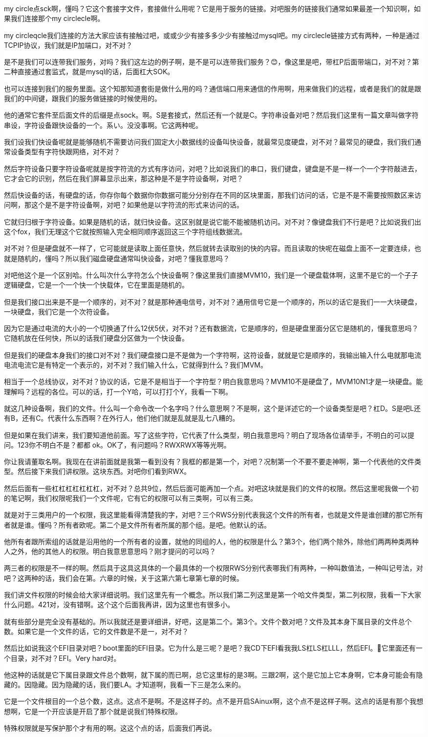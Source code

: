my circle点sck啊，懂吗？它这个套接字文件，套接做什么用呢？它是用于服务的链接。对吧服务的链接我们通常如果最差一个知识啊，如果我们连接那个my circlecle啊。

my circleqcle我们连接的方法大家应该有接触过吧，或或少少有接多多少少有接触过mysql吧。my circlecle链接方式有两种，一种是通过TCPIP协议，我们就是IP加端口，对不对？

是不是我们可以连带我们服务，对吗？我们这左边的例子啊，是不是可以连带我们服务？😊，像这里是吧，带杠P后面带端口，对不对？第二种直接通过套监式，就是mysql的话，后面杠大SOK。

也可以连接到我们的服务里面。这个知那知道套街是做什么用的吗？通信端口用来通信的作用啊，用来做我们的远程，或者是我们的就是跟我们的中间键，跟我们的服务做链接的时候使用的。

他的通常它套件至后面文件的后缀是点sock。啊。S是套接式，然后还有一个就是C。字符串设备对吧？然后我们这里有一篇文章叫做字符串设，字符设备跟快设备的一个。系い。没没事啊。它这两种呢。

我们设我们快设备呢就是能够随机不需要访问我们固定大小数据线的设备叫快设备，就最常见度硬盘，对不对？最常见的硬盘，我们我们通常设备类型有字符快跟网络，对不对？

然后字符设备只要字符设备呢就是按字符流的方式有序访问，对吧？比如说我们的串口，我们键盘，键盘是不是一样一个一个字符敲进去，它才会它的识别，然后在我们屏幕显示出来，那这种是不是字符设备啊，对吧？

然后快设备的话，有硬盘的话，你存你每个数据你你数据可能分分别存在不同的区块里面，那我们访问的话，它是不是不需要按照数区来访问啊，那这个是不是字符设备啊，对吧？如果他是以字符流的形式来访问的话。

它就归归根于字符设备。如果是随机的话，就归快设备。这区别就是说它能不能被随机访问。对不对？像键盘我们不行是吧？比如说我们出这个fox，我们无理这个它就按照输入完全相同顺序返回这三个字符组线数据流。

对不对？但是硬盘就不一样了，它可能就是读取上面任意快，然后就转去读取别的快的内容。而且读取的快呢在磁盘上面不一定要连续，也就是随机的，懂吗？所以我们磁盘硬盘通常叫快设备，对吧？懂我意思吗？

对吧他这个是一个区别哈。什么叫次什么字符怎么个快设备啊？像这里我们直接MVM10，我们是一个硬盘载体啊，这里不是它的一个子子逻辑硬盘，它是一个一个快一个快载体，它在里面是随机的。

但是我们接口出来是不是一个顺序的，对不对？就是那种通电信号，对不对？通用信号它是一个顺序的，所以的话它是我们一一大块硬盘，一块硬盘，我们它是一个次符设备。

因为它是通过电流的大小的一个切换通了什么12伏5伏，对不对？还有数据流，它是顺序的，但是硬盘里面分区它是随机的，懂我意思吗？它随机放在任何快，所以的话我们硬盘分区做为一个快设备。

但是我们的硬盘本身我们的接口对不对？我们硬盘接口是不是做为一个字符啊，这符设备，就就是它是顺序的，我输出输入什么电就那电流电流电流它是有特定一个表示的，对不对？我们输入什么，它就得到什么？我们MVM。

相当于一个总线协议，对不对？协议的话，它是不是相当于一个字符型？明白我意思吗？MVM10不是硬盘了，MVM10N1才是一块硬盘。能理解吗？远程的各位。可以的话，打一个Y哈，可以打打个Y，我看一下啊。

就这几种设备啊，我们的文件。什么叫一个命令改一个名字吗？什么意思啊？不是啊，这个是详述它的一个设备类型是吧？杠D。S是吧L还有B，还有C。代表什么东西啊？在外行人，他们他们就是乱就是乱七八糟的。

但是如果在我们讲来，我们要知道他前面。写了这些字符，它代表了什么类型，明白我意思吗？明白了现场各位请举手，不明白的可以提问。123你不明白不是？都都 ok。OK了，有问题吗？RWXRWX等等光啊。

你让我请董取名啊。我现在在讲前面就是我第一看到没有？我框的都是第一个，对吧？况制第一个不要不要走神啊，第一个代表他的文件类型。然后接下来我们讲权限。这块东西。对吧你们看到RWX。

然后后面有一些杠杠杠杠杠杠杠，对不对？总共9位，然后后面可能再加一个点。对吧这块就是我们的文件的权限。然后这里呢我做一个初的笔记啊，我们权限呢我们一个文件呢，它有它的权限可以有三类啊，可以有三类。

就是对于三类用户的一个权限，我这里能看得清楚我的字，对吧？三个RWS分别代表我这个文件的所有者，也就是文件是谁创建的那它所有者就是谁。懂吗？所有者欧呢。第二个是文件所有者所属的那个组。是吧。他默认的话。

他所有者跟所索组的话就是沿用他的一个所有者的设置，就他的同组的人，他的权限是什么？第3个，他们两个除外，除他们两两种类两种人之外，他的其他人的权限。明白我意思意思吗？刚才提问的可以吗？

两三者的权限是不一样的啊。然后具于这具这具体的一个最具体的一个权限RWS分别代表哪我们有两种，一种叫数值法，一种叫记号法，对吧？这两种的话，我们会在第。六章的时候，关于这第六第七章第七章的时候。

我们讲文件权限的时候会给大家详细说明。我们这里先有一个概念。所以我们第二列这里是第一个哈文件类型，第二列权限，我看一下大家什么问题。421对，没有错啊。这个这个后面我再讲，因为这里也有很多小。

就有些部分是完全没有基础的。所以我就还是要详细讲，好吧，这是第二个。第3个。文件个数对吧？文件及其本身下属目录的文件总个数。如果它是一个文件的话，它的文件数是不是一，对不对？

然后比如说我这个EFI目录对吧？boot里面的EFI目录。它为什么是三呢？是吧？我CD下EFI看我我LS杠LS杠LLL，然后EFI。🎼它里面还有一个目录，对不对？EFI。Very hard对。

他这种的话就是它下属目录跟文件总个数啊，就下属的而已啊，总它这里标的是3啊。三跟2啊，这个是它加上它本身啊，它本身可能会有隐藏的。因隐藏。因为隐藏的话，我们要LA。才知道啊，我看一下三是怎么来的。

它是一个文件根目的一个总个数，这点。这点不是啊。不是这样子的。点不是开启SAinux啊，这个点不是这样子啊。这点的话是有那个我想想啊，它是一个开应该是开启了那个就是说我们特殊权限。

特殊权限就是写保护那个才有用的啊。这这个点的话，后面我们再说。
